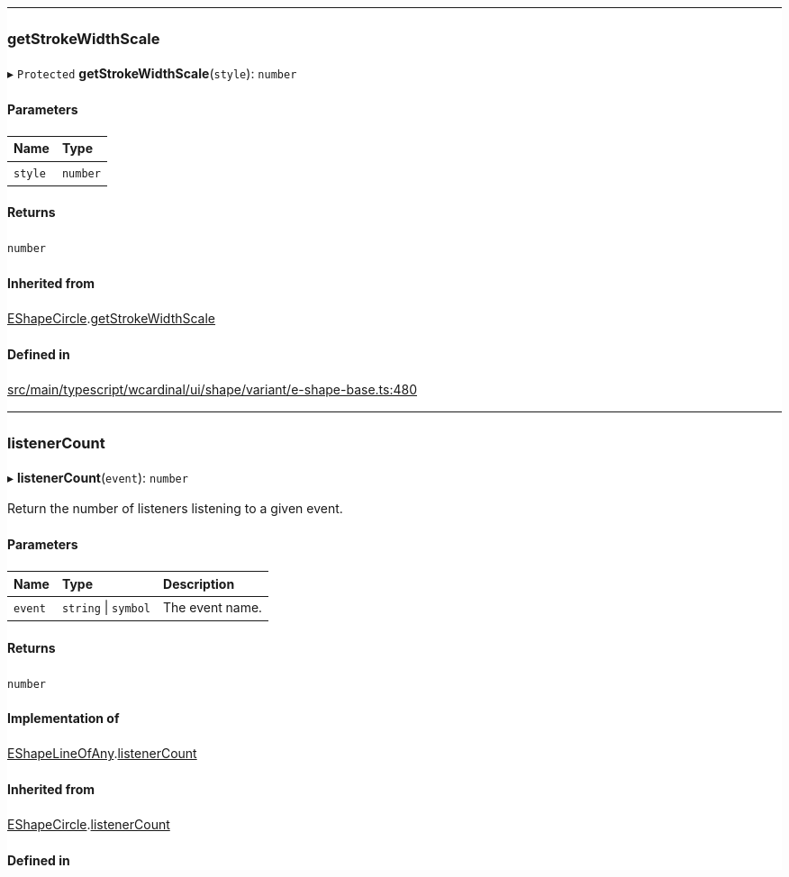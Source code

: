 ___

### getStrokeWidthScale

▸ `Protected` **getStrokeWidthScale**(`style`): `number`

#### Parameters

| Name | Type |
| :------ | :------ |
| `style` | `number` |

#### Returns

`number`

#### Inherited from

[EShapeCircle](EShapeCircle.md).[getStrokeWidthScale](EShapeCircle.md#getstrokewidthscale)

#### Defined in

[src/main/typescript/wcardinal/ui/shape/variant/e-shape-base.ts:480](https://github.com/winter-cardinal/winter-cardinal-ui/blob/v0.227.0/src/main/typescript/wcardinal/ui/shape/variant/e-shape-base.ts#L480)

___

### listenerCount

▸ **listenerCount**(`event`): `number`

Return the number of listeners listening to a given event.

#### Parameters

| Name | Type | Description |
| :------ | :------ | :------ |
| `event` | `string` \| `symbol` | The event name. |

#### Returns

`number`

#### Implementation of

[EShapeLineOfAny](../interfaces/EShapeLineOfAny.md).[listenerCount](../interfaces/EShapeLineOfAny.md#listenercount)

#### Inherited from

[EShapeCircle](EShapeCircle.md).[listenerCount](EShapeCircle.md#listenercount)

#### Defined in
